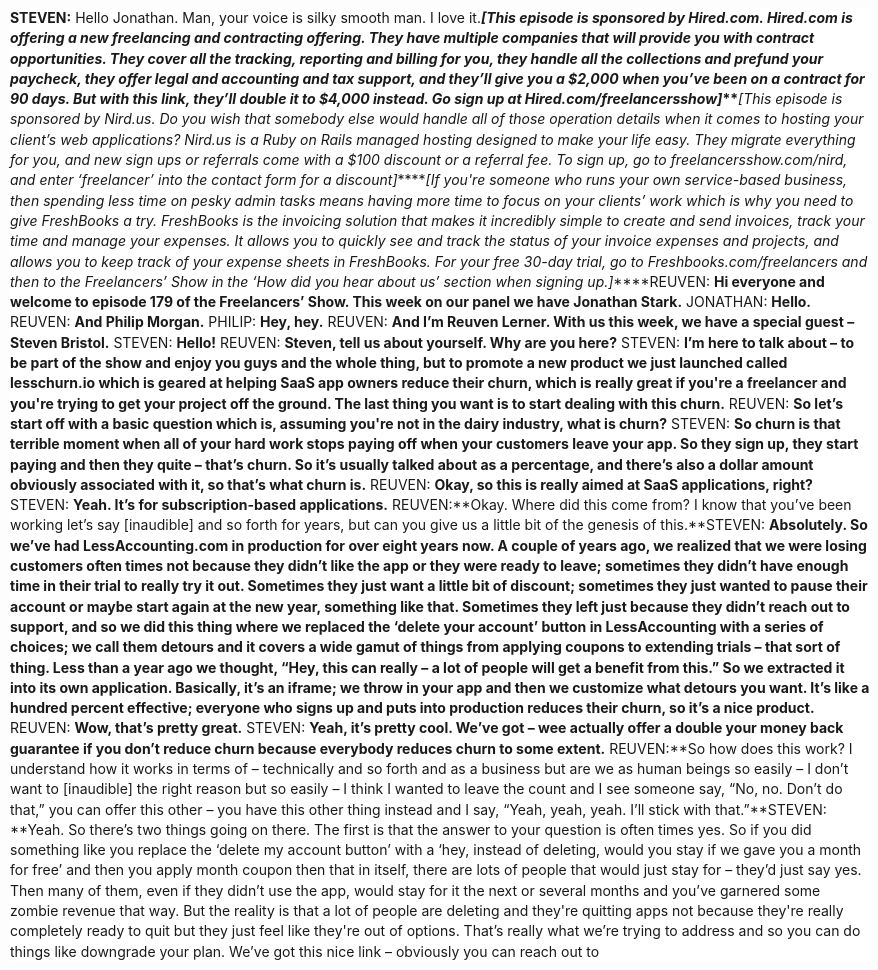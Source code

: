 **STEVEN:** Hello Jonathan. Man, your voice is silky smooth man. I love it.**_[This episode is sponsored by Hired.com. Hired.com is offering a new freelancing and contracting offering. They have multiple companies that will provide you with contract opportunities. They cover all the tracking, reporting and billing for you, they handle all the collections and prefund your paycheck, they offer legal and accounting and tax support, and they’ll give you a $2,000 when you’ve been on a contract for 90 days. But with this link, they’ll double it to $4,000 instead. Go sign up at Hired.com/freelancersshow]_\*\***_[This episode is sponsored by Nird.us. Do you wish that somebody else would handle all of those operation details when it comes to hosting your client’s web applications? Nird.us is a Ruby on Rails managed hosting designed to make your life easy. They migrate everything for you, and new sign ups or referrals come with a $100 discount or a referral fee. To sign up, go to freelancersshow.com/nird, and enter ‘freelancer’ into the contact form for a discount]_\***\*_[If you're someone who runs your own service-based business, then spending less time on pesky admin tasks means having more time to focus on your clients’ work which is why you need to give FreshBooks a try. FreshBooks is the invoicing solution that makes it incredibly simple to create and send invoices, track your time and manage your expenses. It allows you to quickly see and track the status of your invoice expenses and projects, and allows you to keep track of your expense sheets in FreshBooks. For your free 30-day trial, go to Freshbooks.com/freelancers and then to the Freelancers’ Show in the ‘How did you hear about us’ section when signing up.]_\*\***REUVEN: **Hi everyone and welcome to episode 179 of the Freelancers’ Show. This week on our panel we have Jonathan Stark.** JONATHAN: **Hello.** REUVEN: **And Philip Morgan.** PHILIP: **Hey, hey.** REUVEN: **And I’m Reuven Lerner. With us this week, we have a special guest – Steven Bristol.** STEVEN: **Hello!** REUVEN: **Steven, tell us about yourself. Why are you here?** STEVEN: **I’m here to talk about – to be part of the show and enjoy you guys and the whole thing, but to promote a new product we just launched called lesschurn.io which is geared at helping SaaS app owners reduce their churn, which is really great if you're a freelancer and you're trying to get your project off the ground. The last thing you want is to start dealing with this churn.** REUVEN: **So let’s start off with a basic question which is, assuming you're not in the dairy industry, what is churn?** STEVEN: **So churn is that terrible moment when all of your hard work stops paying off when your customers leave your app. So they sign up, they start paying and then they quite – that’s churn. So it’s usually talked about as a percentage, and there’s also a dollar amount obviously associated with it, so that’s what churn is.** REUVEN: **Okay, so this is really aimed at SaaS applications, right?** STEVEN: **Yeah. It’s for subscription-based applications.** REUVEN:**Okay. Where did this come from? I know that you’ve been working let’s say [inaudible] and so forth for years, but can you give us a little bit of the genesis of this.**STEVEN: **Absolutely. So we’ve had LessAccounting.com in production for over eight years now. A couple of years ago, we realized that we were losing customers often times not because they didn’t like the app or they were ready to leave; sometimes they didn’t have enough time in their trial to really try it out. Sometimes they just want a little bit of discount; sometimes they just wanted to pause their account or maybe start again at the new year, something like that. Sometimes they left just because they didn’t reach out to support, and so we did this thing where we replaced the ‘delete your account’ button in LessAccounting with a series of choices; we call them detours and it covers a wide gamut of things from applying coupons to extending trials – that sort of thing. Less than a year ago we thought, “Hey, this can really – a lot of people will get a benefit from this.” So we extracted it into its own application. Basically, it’s an iframe; we throw in your app and then we customize what detours you want. It’s like a hundred percent effective; everyone who signs up and puts into production reduces their churn, so it’s a nice product.** REUVEN: **Wow, that’s pretty great.** STEVEN: **Yeah, it’s pretty cool. We’ve got – wee actually offer a double your money back guarantee if you don’t reduce churn because everybody reduces churn to some extent.** REUVEN:**So how does this work? I understand how it works in terms of – technically and so forth and as a business but are we as human beings so easily – I don’t want to [inaudible] the right reason but so easily – I think I wanted to leave the count and I see someone say, “No, no. Don’t do that,” you can offer this other – you have this other thing instead and I say, “Yeah, yeah, yeah. I’ll stick with that.”**STEVEN: **Yeah. So there’s two things going on there. The first is that the answer to your question is often times yes. So if you did something like you replace the ‘delete my account button’ with a ‘hey, instead of deleting, would you stay if we gave you a month for free’ and then you apply month coupon then that in itself, there are lots of people that would just stay for – they’d just say yes. Then many of them, even if they didn’t use the app, would stay for it the next or several months and you’ve garnered some zombie revenue that way. But the reality is that a lot of people are deleting and they're quitting apps not because they're really completely ready to quit but they just feel like they're out of options. That’s really what we’re trying to address and so you can do things like downgrade your plan. We’ve got this nice link – obviously you can reach out to